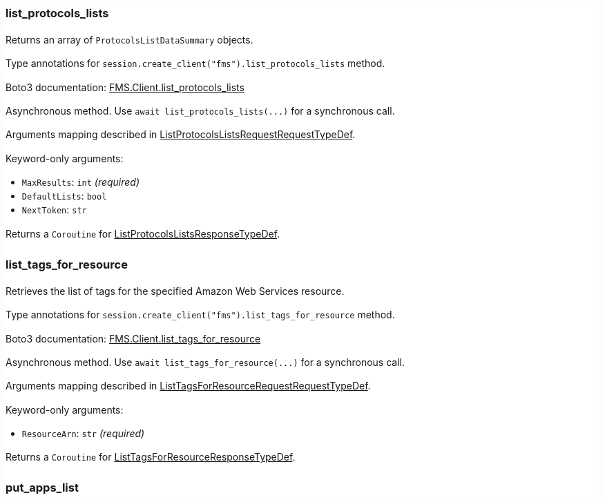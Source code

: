 <a id="list_protocols_lists"></a>

### list_protocols_lists

Returns an array of `ProtocolsListDataSummary` objects.

Type annotations for `session.create_client("fms").list_protocols_lists`
method.

Boto3 documentation:
[FMS.Client.list_protocols_lists](https://boto3.amazonaws.com/v1/documentation/api/latest/reference/services/fms.html#FMS.Client.list_protocols_lists)

Asynchronous method. Use `await list_protocols_lists(...)` for a synchronous
call.

Arguments mapping described in
[ListProtocolsListsRequestRequestTypeDef](./type_defs.md#listprotocolslistsrequestrequesttypedef).

Keyword-only arguments:

- `MaxResults`: `int` *(required)*
- `DefaultLists`: `bool`
- `NextToken`: `str`

Returns a `Coroutine` for
[ListProtocolsListsResponseTypeDef](./type_defs.md#listprotocolslistsresponsetypedef).

<a id="list_tags_for_resource"></a>

### list_tags_for_resource

Retrieves the list of tags for the specified Amazon Web Services resource.

Type annotations for `session.create_client("fms").list_tags_for_resource`
method.

Boto3 documentation:
[FMS.Client.list_tags_for_resource](https://boto3.amazonaws.com/v1/documentation/api/latest/reference/services/fms.html#FMS.Client.list_tags_for_resource)

Asynchronous method. Use `await list_tags_for_resource(...)` for a synchronous
call.

Arguments mapping described in
[ListTagsForResourceRequestRequestTypeDef](./type_defs.md#listtagsforresourcerequestrequesttypedef).

Keyword-only arguments:

- `ResourceArn`: `str` *(required)*

Returns a `Coroutine` for
[ListTagsForResourceResponseTypeDef](./type_defs.md#listtagsforresourceresponsetypedef).

<a id="put_apps_list"></a>

### put_apps_list
